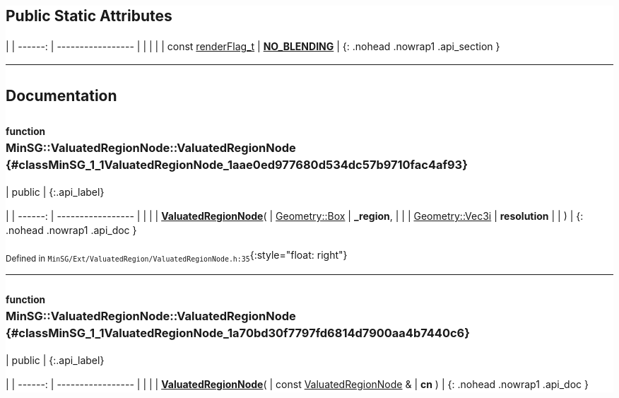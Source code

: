 
## Public Static Attributes

|
| ------: | ----------------- |
|  | |
| const [renderFlag_t](namespaceMinSG#namespaceMinSG_1a5be111a6e9feeb63a842cea14a12aca8) | **[NO_BLENDING](#classMinSG_1_1ValuatedRegionNode_1a6dd763b273177f779b95a16f55742533)**  |
{: .nohead .nowrap1 .api_section }


-------------------------------------------------------------------

## Documentation

### <small>function</small><br/> MinSG::ValuatedRegionNode::ValuatedRegionNode {#classMinSG_1_1ValuatedRegionNode_1aae0ed977680d534dc57b9710fac4af93}

| public |
{:.api_label}

|
| ------: | ----------------- |
|  |
|  **[ValuatedRegionNode](#classMinSG_1_1ValuatedRegionNode_1aae0ed977680d534dc57b9710fac4af93)**( |  [Geometry::Box](namespaceGeometry#namespaceGeometry_1a02eb80497cc2daa40fba114c929f877a)  | **_region**, |
| |  [Geometry::Vec3i](namespaceGeometry#namespaceGeometry_1a472922b188a2a0ee70cdf70d4cf4308e)  | **resolution** |
|   ) |
{: .nohead .nowrap1 .api_doc }





<sub>Defined in `MinSG/Ext/ValuatedRegion/ValuatedRegionNode.h:35`</sub>{:style="float: right"}

-------------------------------------------------------------------

### <small>function</small><br/> MinSG::ValuatedRegionNode::ValuatedRegionNode {#classMinSG_1_1ValuatedRegionNode_1a70bd30f7797fd6814d7900aa4b7440c6}

| public |
{:.api_label}

|
| ------: | ----------------- |
|  |
|  **[ValuatedRegionNode](#classMinSG_1_1ValuatedRegionNode_1a70bd30f7797fd6814d7900aa4b7440c6)**( | const [ValuatedRegionNode](classMinSG_1_1ValuatedRegionNode) & | **cn** ) |
{: .nohead .nowrap1 .api_doc }
